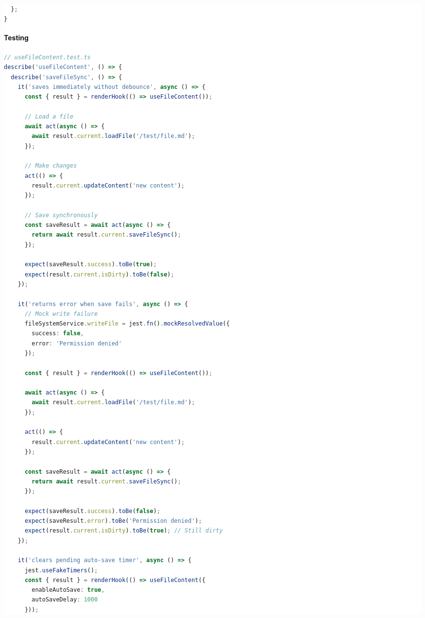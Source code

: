 ```typescript
  };
}
```

#### Testing
```typescript
// useFileContent.test.ts
describe('useFileContent', () => {
  describe('saveFileSync', () => {
    it('saves immediately without debounce', async () => {
      const { result } = renderHook(() => useFileContent());

      // Load a file
      await act(async () => {
        await result.current.loadFile('/test/file.md');
      });

      // Make changes
      act(() => {
        result.current.updateContent('new content');
      });

      // Save synchronously
      const saveResult = await act(async () => {
        return await result.current.saveFileSync();
      });

      expect(saveResult.success).toBe(true);
      expect(result.current.isDirty).toBe(false);
    });

    it('returns error when save fails', async () => {
      // Mock write failure
      fileSystemService.writeFile = jest.fn().mockResolvedValue({
        success: false,
        error: 'Permission denied'
      });

      const { result } = renderHook(() => useFileContent());

      await act(async () => {
        await result.current.loadFile('/test/file.md');
      });

      act(() => {
        result.current.updateContent('new content');
      });

      const saveResult = await act(async () => {
        return await result.current.saveFileSync();
      });

      expect(saveResult.success).toBe(false);
      expect(saveResult.error).toBe('Permission denied');
      expect(result.current.isDirty).toBe(true); // Still dirty
    });

    it('clears pending auto-save timer', async () => {
      jest.useFakeTimers();
      const { result } = renderHook(() => useFileContent({
        enableAutoSave: true,
        autoSaveDelay: 1000
      }));
```